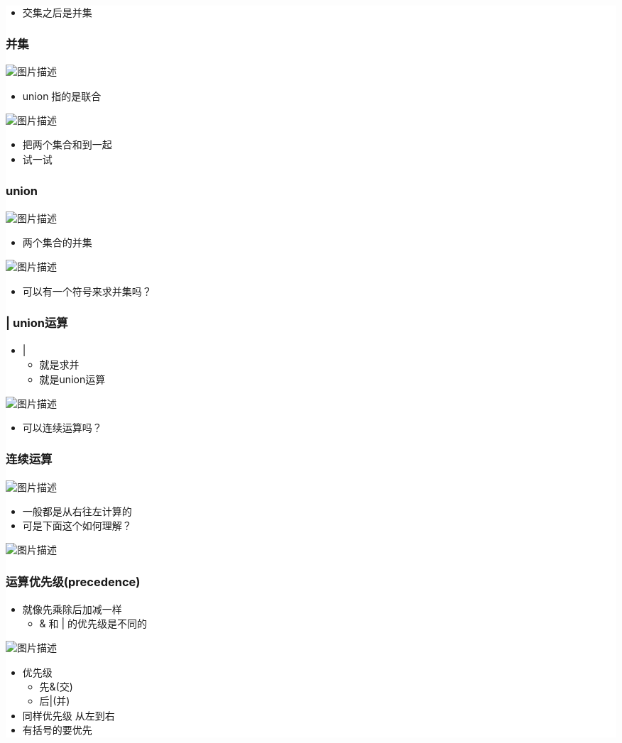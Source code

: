 - 交集之后是并集

### 并集

![图片描述](https://doc.shiyanlou.com/courses/uid1190679-20210830-1630311258932)

- union 指的是联合

![图片描述](https://doc.shiyanlou.com/courses/uid1190679-20221214-1670985876238)

- 把两个集合和到一起
- 试一试

### union

![图片描述](https://doc.shiyanlou.com/courses/uid1190679-20221214-1670986305712)

- 两个集合的并集

![图片描述](https://doc.shiyanlou.com/courses/uid1190679-20221214-1670986317946)

- 可以有一个符号来求并集吗？

### | union运算

- | 
	- 就是求并
	- 就是union运算

![图片描述](https://doc.shiyanlou.com/courses/uid1190679-20221214-1670986473865)

- 可以连续运算吗？

### 连续运算

![图片描述](https://doc.shiyanlou.com/courses/uid1190679-20221214-1670986688284)

- 一般都是从右往左计算的
- 可是下面这个如何理解？

![图片描述](https://doc.shiyanlou.com/courses/uid1190679-20221214-1670987114500)


### 运算优先级(precedence)

- 就像先乘除后加减一样
	- & 和 | 的优先级是不同的

![图片描述](https://doc.shiyanlou.com/courses/uid1190679-20220904-1662263743802)

- 优先级
	- 先&(交)
	- 后|(并)
- 同样优先级 从左到右
- 有括号的要优先

